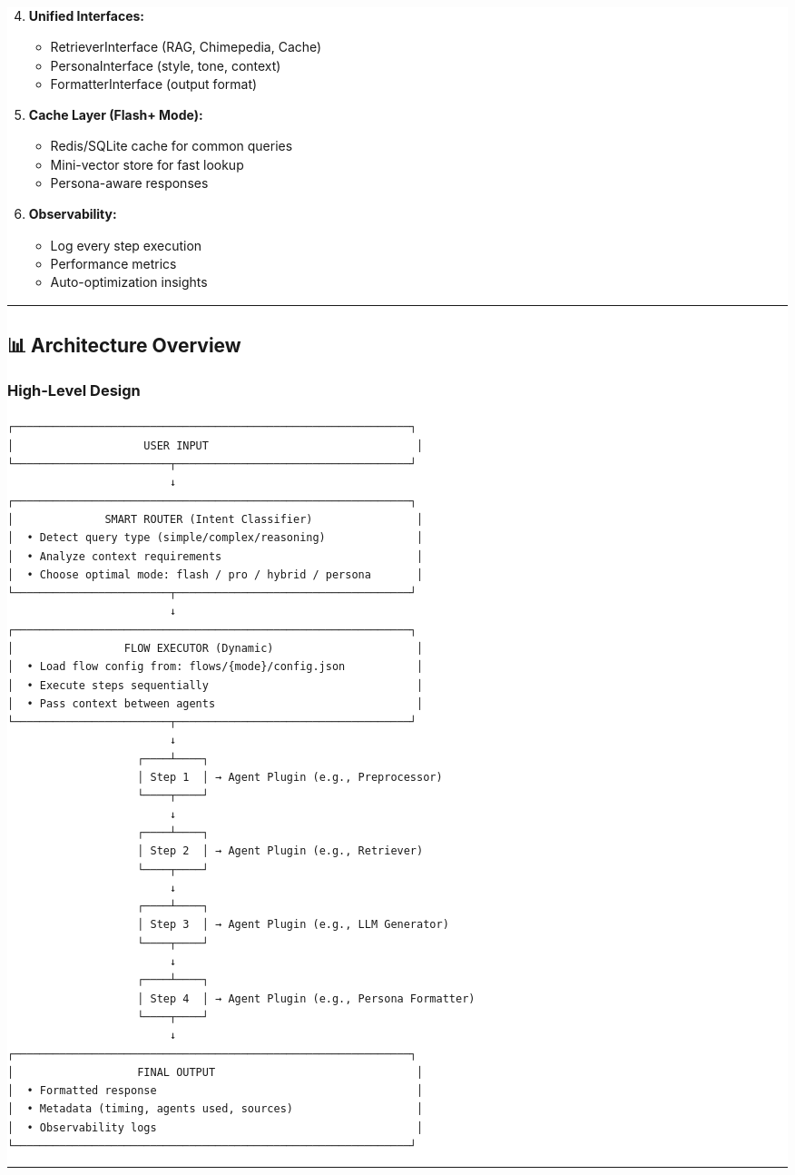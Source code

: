 4. **Unified Interfaces:**
   - RetrieverInterface (RAG, Chimepedia, Cache)
   - PersonaInterface (style, tone, context)
   - FormatterInterface (output format)

5. **Cache Layer (Flash+ Mode):**
   - Redis/SQLite cache for common queries
   - Mini-vector store for fast lookup
   - Persona-aware responses

6. **Observability:**
   - Log every step execution
   - Performance metrics
   - Auto-optimization insights

---

## 📊 Architecture Overview

### High-Level Design

```
┌─────────────────────────────────────────────────────────────┐
│                    USER INPUT                                │
└────────────────────────┬────────────────────────────────────┘
                         ↓
┌─────────────────────────────────────────────────────────────┐
│              SMART ROUTER (Intent Classifier)                │
│  • Detect query type (simple/complex/reasoning)              │
│  • Analyze context requirements                              │
│  • Choose optimal mode: flash / pro / hybrid / persona       │
└────────────────────────┬────────────────────────────────────┘
                         ↓
┌─────────────────────────────────────────────────────────────┐
│                 FLOW EXECUTOR (Dynamic)                      │
│  • Load flow config from: flows/{mode}/config.json           │
│  • Execute steps sequentially                                │
│  • Pass context between agents                               │
└────────────────────────┬────────────────────────────────────┘
                         ↓
                    ┌────┴────┐
                    │ Step 1  │ → Agent Plugin (e.g., Preprocessor)
                    └────┬────┘
                         ↓
                    ┌────┴────┐
                    │ Step 2  │ → Agent Plugin (e.g., Retriever)
                    └────┬────┘
                         ↓
                    ┌────┴────┐
                    │ Step 3  │ → Agent Plugin (e.g., LLM Generator)
                    └────┬────┘
                         ↓
                    ┌────┴────┐
                    │ Step 4  │ → Agent Plugin (e.g., Persona Formatter)
                    └────┬────┘
                         ↓
┌─────────────────────────────────────────────────────────────┐
│                   FINAL OUTPUT                               │
│  • Formatted response                                        │
│  • Metadata (timing, agents used, sources)                   │
│  • Observability logs                                        │
└─────────────────────────────────────────────────────────────┘
```

---